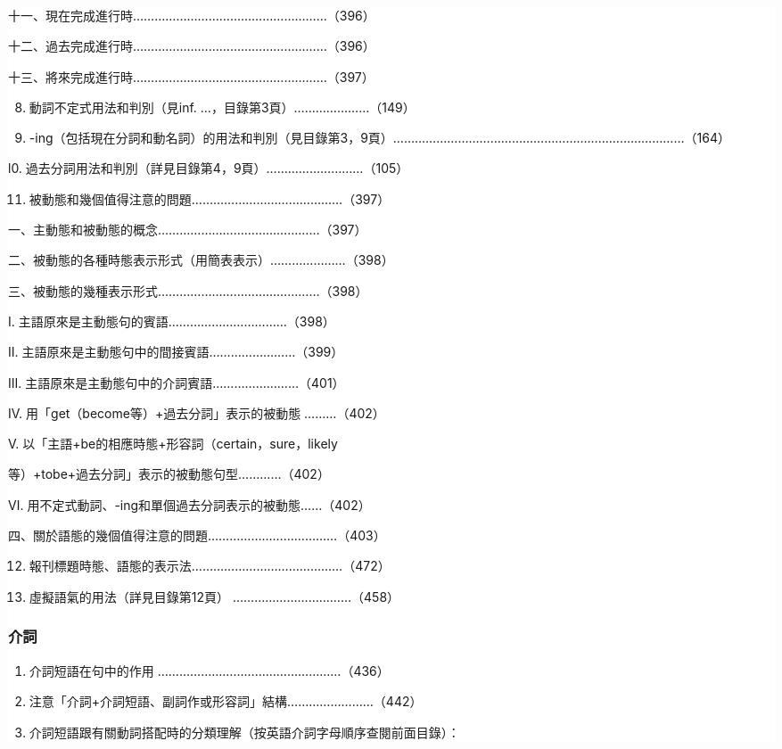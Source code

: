 
十一、現在完成進行時………………………………………………（396）


十二、過去完成進行時………………………………………………（396）


十三、將來完成進行時………………………………………………（397）


 8. 動詞不定式用法和判別（見inf. …，目錄第3頁）…………………（149）


 9. -ing（包括現在分詞和動名詞）的用法和判別（見目錄第3，9頁）………………………………………………………………………（164）


 l0. 過去分詞用法和判別（詳見目錄第4，9頁）………………………（105）


 11. 被動態和幾個值得注意的問題……………………………………（397）


一、主動態和被動態的概念………………………………………（397）


二、被動態的各種時態表示形式（用簡表表示）…………………（398）


三、被動態的幾種表示形式………………………………………（398）


Ⅰ. 主語原來是主動態句的賓語……………………………（398）


II. 主語原來是主動態句中的間接賓語……………………（399）


III. 主語原來是主動態句中的介詞賓語……………………（401）


Ⅳ. 用「get（become等）+過去分詞」表示的被動態 ………（402）


V. 以「主語+be的相應時態+形容詞（certain，sure，likely


等）+tobe+過去分詞」表示的被動態句型…………（402）


Ⅵ. 用不定式動詞、-ing和單個過去分詞表示的被動態……（402）


四、關於語態的幾個值得注意的問題………………………………（403）


 12. 報刊標題時態、語態的表示法……………………………………（472）


13. 虛擬語氣的用法（詳見目錄第12頁） ……………………………（458）


### 介詞


1. 介詞短語在句中的作用 ……………………………………………（436）


 2. 注意「介詞+介詞短語、副詞作或形容詞」結構……………………（442）


 3. 介詞短語跟有關動詞搭配時的分類理解（按英語介詞字母順序查閱前面目錄）：
